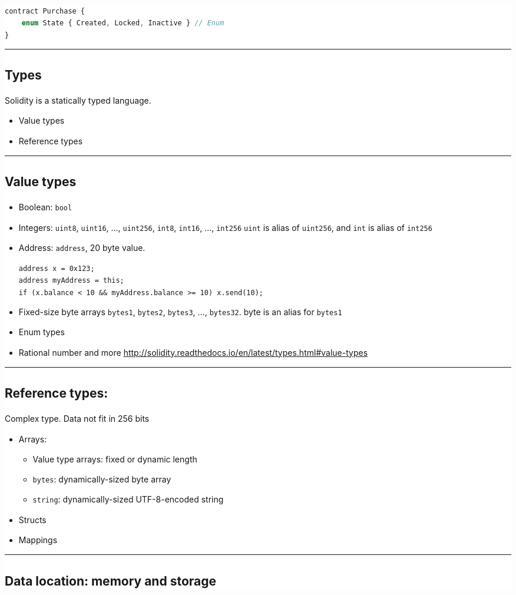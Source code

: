 ```Javascript
contract Purchase {
    enum State { Created, Locked, Inactive } // Enum
}
```

---
## Types
Solidity is a statically typed language.

- Value types

- Reference types

---
## Value types
- Boolean: `bool`

- Integers: `uint8`, `uint16`, ..., `uint256`, `int8`, `int16`, ..., `int256`
    `uint` is alias of `uint256`, and `int` is alias of `int256`

- Address: `address`, 20 byte value.
    ```
    address x = 0x123;
    address myAddress = this;
    if (x.balance < 10 && myAddress.balance >= 10) x.send(10);
    ```

- Fixed-size byte arrays
    `bytes1`, `bytes2`, `bytes3`, ..., `bytes32`. byte is an alias for `bytes1`

- Enum types

- Rational number and more
    http://solidity.readthedocs.io/en/latest/types.html#value-types

---
## Reference types:
Complex type. Data not fit in 256 bits

- Arrays:
    - Value type arrays: fixed or dynamic length

    - `bytes`: dynamically-sized byte array

    - `string`: dynamically-sized UTF-8-encoded string

- Structs

- Mappings

---
## Data location: memory and storage
